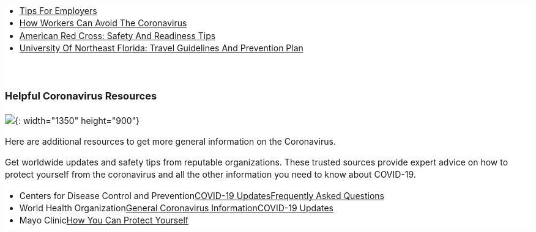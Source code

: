 * [Tips For Employers](https://www.uschamber.com/sites/default/files/guidance_for_employers_to_plan_and_respond_to_coronavirus.pdf)
* [How Workers Can Avoid The Coronavirus](https://www.cnbc.com/amp/2020/03/04/these-employer-resources-can-help-workers-avoid-coronavirus.html)
* [American Red Cross: Safety And Readiness Tips](https://www.redcross.org/about-us/news-and-events/news/2020/coronavirus-safety-and-readiness-tips-for-you.html)
* [University Of Northeast Florida: Travel Guidelines And Prevention Plan](https://uh.edu/internal-alerts/coronavirus/)

&nbsp;

### **Helpful Coronavirus Resources**

![](/uploads/newspaper.jpeg){: width="1350" height="900"}

Here are additional resources to get more general information on the Coronavirus.

Get worldwide updates and safety tips from reputable organizations. These trusted sources provide expert advice on how to protect yourself from the coronavirus and all the other information you need to know about COVID-19.

* Centers for Disease Control and Prevention[COVID-19 Updates](https://www.cdc.gov/coronavirus/2019-ncov/index.html)[Frequently Asked Questions](https://www.cdc.gov/coronavirus/2019-ncov/faq.html)
* World Health Organization[General Coronavirus Information](https://www.who.int/health-topics/coronavirus)[COVID-19 Updates](https://www.who.int/emergencies/diseases/novel-coronavirus-2019)
* Mayo Clinic[How You Can Protect Yourself](https://www.mayoclinic.org/diseases-conditions/coronavirus/expert-answers/novel-coronavirus/faq-20478727)